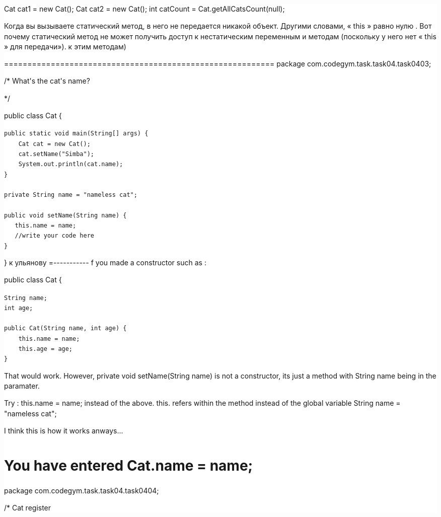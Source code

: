 Cat cat1 = new Cat();
Cat cat2 = new Cat();
int catCount = Cat.getAllCatsCount(null);

Когда вы вызываете статический метод, в него не передается никакой объект. Другими словами, « this » равно нулю . Вот почему статический метод не может получить доступ к нестатическим переменным и методам (поскольку у него нет « this » для передачи»). к этим методам)

==========================================================
package com.codegym.task.task04.task0403;

/* 
What's the cat's name?

*/

public class Cat {
   
    public static void main(String[] args) {
        Cat cat = new Cat();
        cat.setName("Simba");
        System.out.println(cat.name);
    }

	private String name = "nameless cat";

    public void setName(String name) {  
       this.name = name; 
       //write your code here
    }

}
к ульянову
=-----------
f you made a constructor such as : 

public class Cat {

    String name;
    int age;

    public Cat(String name, int age) {
        this.name = name;
        this.age = age;
    }

That would work.  However,  private void setName(String name) is not a constructor, its just a method with String name being in the paramater. 

 Try  :     this.name = name;  instead of the above.  this. refers within the method instead of the global variable String name = "nameless cat";

I think this is how it works anways... 

You have entered Cat.name = name;   
=========================
package com.codegym.task.task04.task0404;

/* 
Cat register

